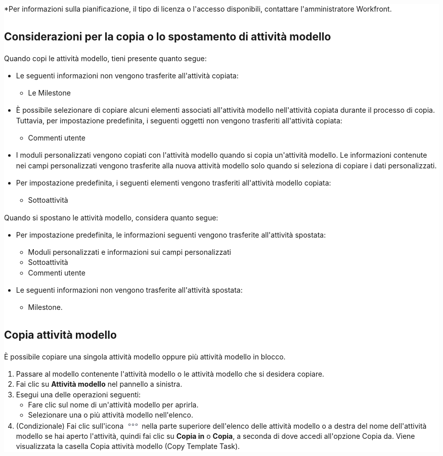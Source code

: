 *Per informazioni sulla pianificazione, il tipo di licenza o l&#39;accesso disponibili, contattare l&#39;amministratore Workfront.

## Considerazioni per la copia o lo spostamento di attività modello

Quando copi le attività modello, tieni presente quanto segue:

* Le seguenti informazioni non vengono trasferite all&#39;attività copiata:

   * Le Milestone

* È possibile selezionare di copiare alcuni elementi associati all&#39;attività modello nell&#39;attività copiata durante il processo di copia. Tuttavia, per impostazione predefinita, i seguenti oggetti non vengono trasferiti all&#39;attività copiata:

   * Commenti utente

* I moduli personalizzati vengono copiati con l&#39;attività modello quando si copia un&#39;attività modello. Le informazioni contenute nei campi personalizzati vengono trasferite alla nuova attività modello solo quando si seleziona di copiare i dati personalizzati.

* Per impostazione predefinita, i seguenti elementi vengono trasferiti all&#39;attività modello copiata:

   * Sottoattività

Quando si spostano le attività modello, considera quanto segue:

* Per impostazione predefinita, le informazioni seguenti vengono trasferite all&#39;attività spostata:

   * Moduli personalizzati e informazioni sui campi personalizzati
   * Sottoattività
   * Commenti utente

* Le seguenti informazioni non vengono trasferite all&#39;attività spostata:

   * Milestone.

## Copia attività modello

È possibile copiare una singola attività modello oppure più attività modello in blocco.

1. Passare al modello contenente l&#39;attività modello o le attività modello che si desidera copiare.
1. Fai clic su **Attività modello** nel pannello a sinistra.
1. Esegui una delle operazioni seguenti:
   * Fare clic sul nome di un&#39;attività modello per aprirla.
   * Selezionare una o più attività modello nell&#39;elenco.
1. (Condizionale) Fai clic sull&#39;icona ![Altro **del menu** Altro](assets/more-icon.png) nella parte superiore dell&#39;elenco delle attività modello o a destra del nome dell&#39;attività modello se hai aperto l&#39;attività, quindi fai clic su **Copia in** o **Copia**, a seconda di dove accedi all&#39;opzione Copia da.
Viene visualizzata la casella Copia attività modello (Copy Template Task).